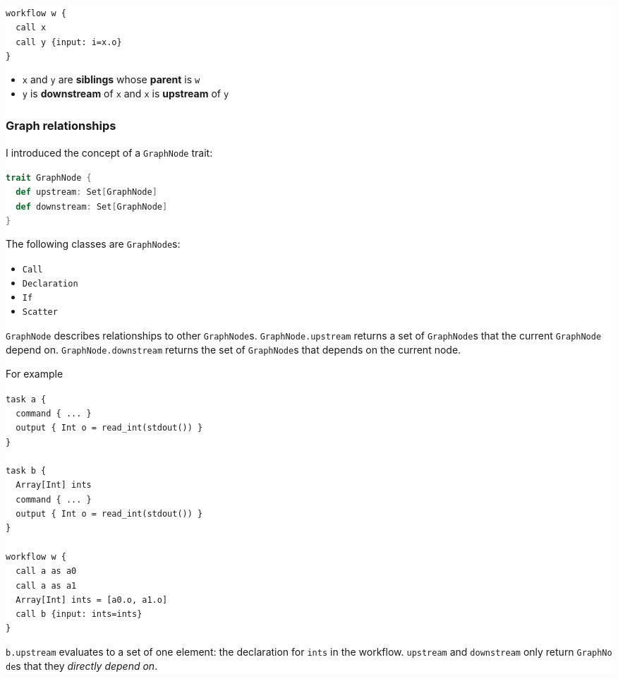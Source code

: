 ```
workflow w {
  call x
  call y {input: i=x.o}
}
```

* `x` and `y` are **siblings** whose **parent** is `w`
* `y` is **downstream** of `x` and `x` is **upstream** of `y`

### Graph relationships

I introduced the concept of a `GraphNode` trait:

```scala
trait GraphNode {
  def upstream: Set[GraphNode]
  def downstream: Set[GraphNode]
}
```

The following classes are `GraphNode`s:

* `Call`
* `Declaration`
* `If`
* `Scatter`

`GraphNode` describes relationships to other `GraphNode`s.  `GraphNode.upstream` returns a set of `GraphNode`s that the current `GraphNode` depend on.  `GraphNode.downstream` returns the set of `GraphNode`s that depends on the current node.

For example

```
task a {
  command { ... }
  output { Int o = read_int(stdout()) }
}

task b {
  Array[Int] ints
  command { ... }
  output { Int o = read_int(stdout()) }
}

workflow w {
  call a as a0
  call a as a1
  Array[Int] ints = [a0.o, a1.o]
  call b {input: ints=ints}
}
```

`b.upstream` evaluates to a set of one element: the declaration for `ints` in the workflow.  `upstream` and `downstream` only return `GraphNode`s that they *directly depend on*.
